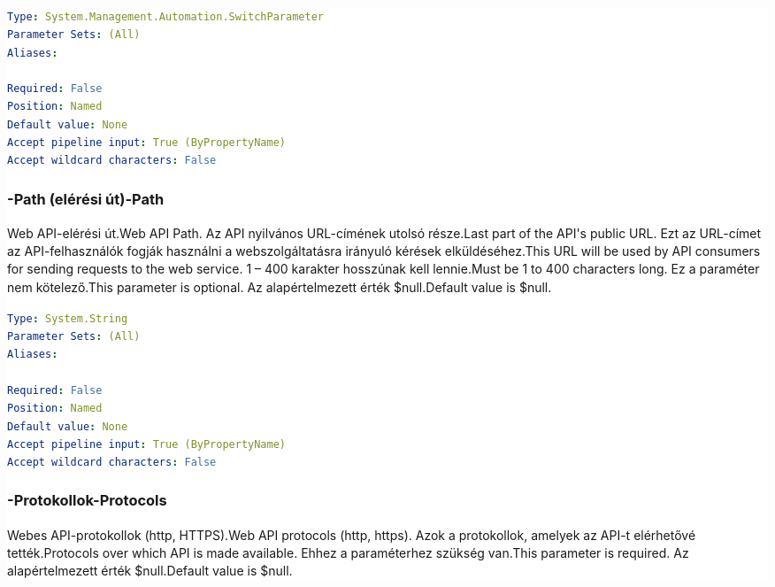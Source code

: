 ```yaml
Type: System.Management.Automation.SwitchParameter
Parameter Sets: (All)
Aliases:

Required: False
Position: Named
Default value: None
Accept pipeline input: True (ByPropertyName)
Accept wildcard characters: False
```

### <span data-ttu-id="24147-155">-Path (elérési út)</span><span class="sxs-lookup"><span data-stu-id="24147-155">-Path</span></span>
<span data-ttu-id="24147-156">Web API-elérési út.</span><span class="sxs-lookup"><span data-stu-id="24147-156">Web API Path.</span></span>
<span data-ttu-id="24147-157">Az API nyilvános URL-címének utolsó része.</span><span class="sxs-lookup"><span data-stu-id="24147-157">Last part of the API's public URL.</span></span>
<span data-ttu-id="24147-158">Ezt az URL-címet az API-felhasználók fogják használni a webszolgáltatásra irányuló kérések elküldéséhez.</span><span class="sxs-lookup"><span data-stu-id="24147-158">This URL will be used by API consumers for sending requests to the web service.</span></span>
<span data-ttu-id="24147-159">1 – 400 karakter hosszúnak kell lennie.</span><span class="sxs-lookup"><span data-stu-id="24147-159">Must be 1 to 400 characters long.</span></span>
<span data-ttu-id="24147-160">Ez a paraméter nem kötelező.</span><span class="sxs-lookup"><span data-stu-id="24147-160">This parameter is optional.</span></span>
<span data-ttu-id="24147-161">Az alapértelmezett érték $null.</span><span class="sxs-lookup"><span data-stu-id="24147-161">Default value is $null.</span></span>

```yaml
Type: System.String
Parameter Sets: (All)
Aliases:

Required: False
Position: Named
Default value: None
Accept pipeline input: True (ByPropertyName)
Accept wildcard characters: False
```

### <span data-ttu-id="24147-162">-Protokollok</span><span class="sxs-lookup"><span data-stu-id="24147-162">-Protocols</span></span>
<span data-ttu-id="24147-163">Webes API-protokollok (http, HTTPS).</span><span class="sxs-lookup"><span data-stu-id="24147-163">Web API protocols (http, https).</span></span>
<span data-ttu-id="24147-164">Azok a protokollok, amelyek az API-t elérhetővé tették.</span><span class="sxs-lookup"><span data-stu-id="24147-164">Protocols over which API is made available.</span></span>
<span data-ttu-id="24147-165">Ehhez a paraméterhez szükség van.</span><span class="sxs-lookup"><span data-stu-id="24147-165">This parameter is required.</span></span>
<span data-ttu-id="24147-166">Az alapértelmezett érték $null.</span><span class="sxs-lookup"><span data-stu-id="24147-166">Default value is $null.</span></span>
